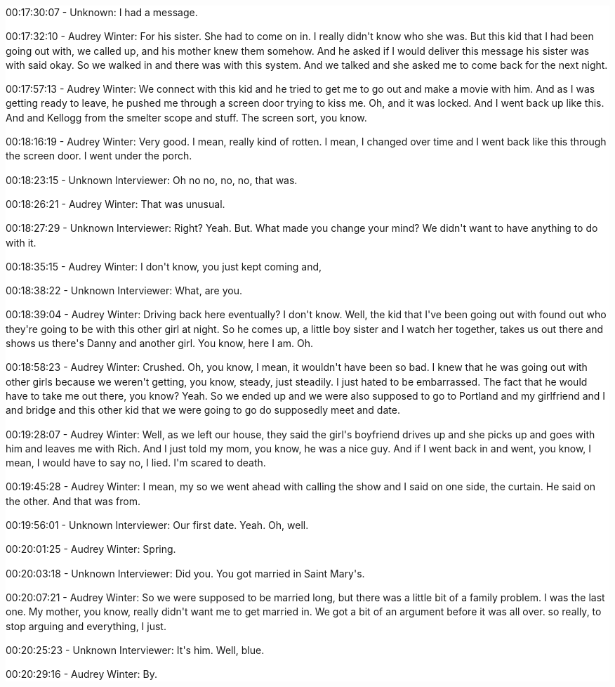 00:17:30:07 - Unknown: I had a message.

00:17:32:10 - Audrey Winter: For his sister. She had to come on in. I really didn't know who she was. But this kid that I had been going out with, we called up, and his mother knew them somehow. And he asked if I would deliver this message his sister was with said okay. So we walked in and there was with this system. And we talked and she asked me to come back for the next night.

00:17:57:13 - Audrey Winter: We connect with this kid and he tried to get me to go out and make a movie with him. And as I was getting ready to leave, he pushed me through a screen door trying to kiss me. Oh, and it was locked. And I went back up like this. And and Kellogg from the smelter scope and stuff. The screen sort, you know.

00:18:16:19 - Audrey Winter: Very good. I mean, really kind of rotten. I mean, I changed over time and I went back like this through the screen door. I went under the porch.

00:18:23:15 - Unknown Interviewer: Oh no no, no, no, that was.

00:18:26:21 - Audrey Winter: That was unusual.

00:18:27:29 - Unknown Interviewer: Right? Yeah. But. What made you change your mind? We didn't want to have anything to do with it.

00:18:35:15 - Audrey Winter: I don't know, you just kept coming and,

00:18:38:22 - Unknown Interviewer: What, are you.

00:18:39:04 - Audrey Winter: Driving back here eventually? I don't know. Well, the kid that I've been going out with found out who they're going to be with this other girl at night. So he comes up, a little boy sister and I watch her together, takes us out there and shows us there's Danny and another girl. You know, here I am. Oh.

00:18:58:23 - Audrey Winter: Crushed. Oh, you know, I mean, it wouldn't have been so bad. I knew that he was going out with other girls because we weren't getting, you know, steady, just steadily. I just hated to be embarrassed. The fact that he would have to take me out there, you know? Yeah. So we ended up and we were also supposed to go to Portland and my girlfriend and I and bridge and this other kid that we were going to go do supposedly meet and date.

00:19:28:07 - Audrey Winter: Well, as we left our house, they said the girl's boyfriend drives up and she picks up and goes with him and leaves me with Rich. And I just told my mom, you know, he was a nice guy. And if I went back in and went, you know, I mean, I would have to say no, I lied. I'm scared to death.

00:19:45:28 - Audrey Winter: I mean, my so we went ahead with calling the show and I said on one side, the curtain. He said on the other. And that was from.

00:19:56:01 - Unknown Interviewer: Our first date. Yeah. Oh, well.

00:20:01:25 - Audrey Winter: Spring.

00:20:03:18 - Unknown Interviewer: Did you. You got married in Saint Mary's.

00:20:07:21 - Audrey Winter: So we were supposed to be married long, but there was a little bit of a family problem. I was the last one. My mother, you know, really didn't want me to get married in. We got a bit of an argument before it was all over. so really, to stop arguing and everything, I just.

00:20:25:23 - Unknown Interviewer: It's him. Well, blue.

00:20:29:16 - Audrey Winter: By.
